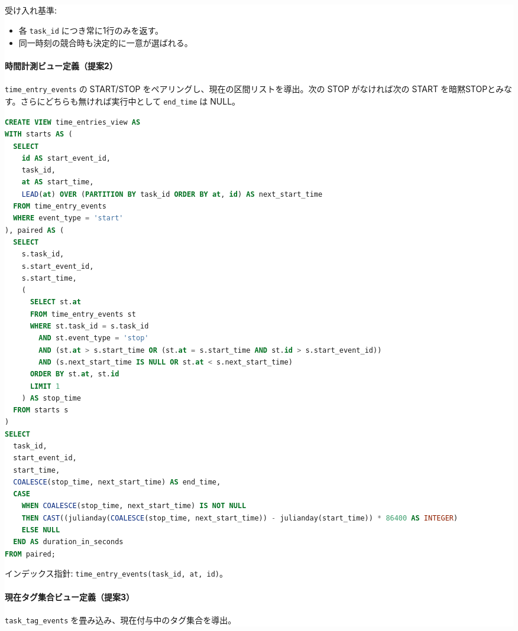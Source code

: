 受け入れ基準:
- 各 `task_id` につき常に1行のみを返す。
- 同一時刻の競合時も決定的に一意が選ばれる。

#### 時間計測ビュー定義（提案2）
`time_entry_events` の START/STOP をペアリングし、現在の区間リストを導出。次の STOP がなければ次の START を暗黙STOPとみなす。さらにどちらも無ければ実行中として `end_time` は NULL。

```sql
CREATE VIEW time_entries_view AS
WITH starts AS (
  SELECT
    id AS start_event_id,
    task_id,
    at AS start_time,
    LEAD(at) OVER (PARTITION BY task_id ORDER BY at, id) AS next_start_time
  FROM time_entry_events
  WHERE event_type = 'start'
), paired AS (
  SELECT
    s.task_id,
    s.start_event_id,
    s.start_time,
    (
      SELECT st.at
      FROM time_entry_events st
      WHERE st.task_id = s.task_id
        AND st.event_type = 'stop'
        AND (st.at > s.start_time OR (st.at = s.start_time AND st.id > s.start_event_id))
        AND (s.next_start_time IS NULL OR st.at < s.next_start_time)
      ORDER BY st.at, st.id
      LIMIT 1
    ) AS stop_time
  FROM starts s
)
SELECT
  task_id,
  start_event_id,
  start_time,
  COALESCE(stop_time, next_start_time) AS end_time,
  CASE
    WHEN COALESCE(stop_time, next_start_time) IS NOT NULL
    THEN CAST((julianday(COALESCE(stop_time, next_start_time)) - julianday(start_time)) * 86400 AS INTEGER)
    ELSE NULL
  END AS duration_in_seconds
FROM paired;
```

インデックス指針: `time_entry_events(task_id, at, id)`。

#### 現在タグ集合ビュー定義（提案3）
`task_tag_events` を畳み込み、現在付与中のタグ集合を導出。
